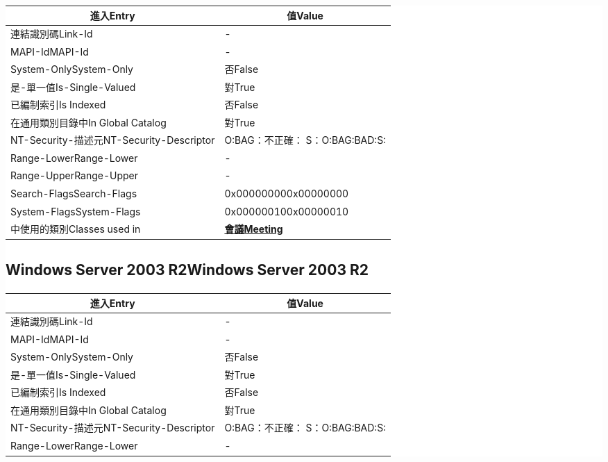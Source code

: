 

| <span data-ttu-id="c5c33-153">進入</span><span class="sxs-lookup"><span data-stu-id="c5c33-153">Entry</span></span> | <span data-ttu-id="c5c33-154">值</span><span class="sxs-lookup"><span data-stu-id="c5c33-154">Value</span></span> |
|------------------------|-----------------------------------------|
| <span data-ttu-id="c5c33-155">連結識別碼</span><span class="sxs-lookup"><span data-stu-id="c5c33-155">Link-Id</span></span>                | \-                                      |
| <span data-ttu-id="c5c33-156">MAPI-Id</span><span class="sxs-lookup"><span data-stu-id="c5c33-156">MAPI-Id</span></span>                | \-                                      |
| <span data-ttu-id="c5c33-157">System-Only</span><span class="sxs-lookup"><span data-stu-id="c5c33-157">System-Only</span></span>            | <span data-ttu-id="c5c33-158">否</span><span class="sxs-lookup"><span data-stu-id="c5c33-158">False</span></span>                                   |
| <span data-ttu-id="c5c33-159">是-單一值</span><span class="sxs-lookup"><span data-stu-id="c5c33-159">Is-Single-Valued</span></span>       | <span data-ttu-id="c5c33-160">對</span><span class="sxs-lookup"><span data-stu-id="c5c33-160">True</span></span>                                    |
| <span data-ttu-id="c5c33-161">已編制索引</span><span class="sxs-lookup"><span data-stu-id="c5c33-161">Is Indexed</span></span>             | <span data-ttu-id="c5c33-162">否</span><span class="sxs-lookup"><span data-stu-id="c5c33-162">False</span></span>                                   |
| <span data-ttu-id="c5c33-163">在通用類別目錄中</span><span class="sxs-lookup"><span data-stu-id="c5c33-163">In Global Catalog</span></span>      | <span data-ttu-id="c5c33-164">對</span><span class="sxs-lookup"><span data-stu-id="c5c33-164">True</span></span>                                    |
| <span data-ttu-id="c5c33-165">NT-Security-描述元</span><span class="sxs-lookup"><span data-stu-id="c5c33-165">NT-Security-Descriptor</span></span> | <span data-ttu-id="c5c33-166">O:BAG：不正確： S：</span><span class="sxs-lookup"><span data-stu-id="c5c33-166">O:BAG:BAD:S:</span></span>                            |
| <span data-ttu-id="c5c33-167">Range-Lower</span><span class="sxs-lookup"><span data-stu-id="c5c33-167">Range-Lower</span></span>            | \-                                      |
| <span data-ttu-id="c5c33-168">Range-Upper</span><span class="sxs-lookup"><span data-stu-id="c5c33-168">Range-Upper</span></span>            | \-                                      |
| <span data-ttu-id="c5c33-169">Search-Flags</span><span class="sxs-lookup"><span data-stu-id="c5c33-169">Search-Flags</span></span>           | <span data-ttu-id="c5c33-170">0x00000000</span><span class="sxs-lookup"><span data-stu-id="c5c33-170">0x00000000</span></span>                              |
| <span data-ttu-id="c5c33-171">System-Flags</span><span class="sxs-lookup"><span data-stu-id="c5c33-171">System-Flags</span></span>           | <span data-ttu-id="c5c33-172">0x00000010</span><span class="sxs-lookup"><span data-stu-id="c5c33-172">0x00000010</span></span>                              |
| <span data-ttu-id="c5c33-173">中使用的類別</span><span class="sxs-lookup"><span data-stu-id="c5c33-173">Classes used in</span></span>        | [<span data-ttu-id="c5c33-174">**會議**</span><span class="sxs-lookup"><span data-stu-id="c5c33-174">**Meeting**</span></span>](c-meeting.md)<br/> |



## <a name="windows-server-2003-r2"></a><span data-ttu-id="c5c33-175">Windows Server 2003 R2</span><span class="sxs-lookup"><span data-stu-id="c5c33-175">Windows Server 2003 R2</span></span>



| <span data-ttu-id="c5c33-176">進入</span><span class="sxs-lookup"><span data-stu-id="c5c33-176">Entry</span></span> | <span data-ttu-id="c5c33-177">值</span><span class="sxs-lookup"><span data-stu-id="c5c33-177">Value</span></span> |
|------------------------|-----------------------------------------|
| <span data-ttu-id="c5c33-178">連結識別碼</span><span class="sxs-lookup"><span data-stu-id="c5c33-178">Link-Id</span></span>                | \-                                      |
| <span data-ttu-id="c5c33-179">MAPI-Id</span><span class="sxs-lookup"><span data-stu-id="c5c33-179">MAPI-Id</span></span>                | \-                                      |
| <span data-ttu-id="c5c33-180">System-Only</span><span class="sxs-lookup"><span data-stu-id="c5c33-180">System-Only</span></span>            | <span data-ttu-id="c5c33-181">否</span><span class="sxs-lookup"><span data-stu-id="c5c33-181">False</span></span>                                   |
| <span data-ttu-id="c5c33-182">是-單一值</span><span class="sxs-lookup"><span data-stu-id="c5c33-182">Is-Single-Valued</span></span>       | <span data-ttu-id="c5c33-183">對</span><span class="sxs-lookup"><span data-stu-id="c5c33-183">True</span></span>                                    |
| <span data-ttu-id="c5c33-184">已編制索引</span><span class="sxs-lookup"><span data-stu-id="c5c33-184">Is Indexed</span></span>             | <span data-ttu-id="c5c33-185">否</span><span class="sxs-lookup"><span data-stu-id="c5c33-185">False</span></span>                                   |
| <span data-ttu-id="c5c33-186">在通用類別目錄中</span><span class="sxs-lookup"><span data-stu-id="c5c33-186">In Global Catalog</span></span>      | <span data-ttu-id="c5c33-187">對</span><span class="sxs-lookup"><span data-stu-id="c5c33-187">True</span></span>                                    |
| <span data-ttu-id="c5c33-188">NT-Security-描述元</span><span class="sxs-lookup"><span data-stu-id="c5c33-188">NT-Security-Descriptor</span></span> | <span data-ttu-id="c5c33-189">O:BAG：不正確： S：</span><span class="sxs-lookup"><span data-stu-id="c5c33-189">O:BAG:BAD:S:</span></span>                            |
| <span data-ttu-id="c5c33-190">Range-Lower</span><span class="sxs-lookup"><span data-stu-id="c5c33-190">Range-Lower</span></span>            | \-                                      |